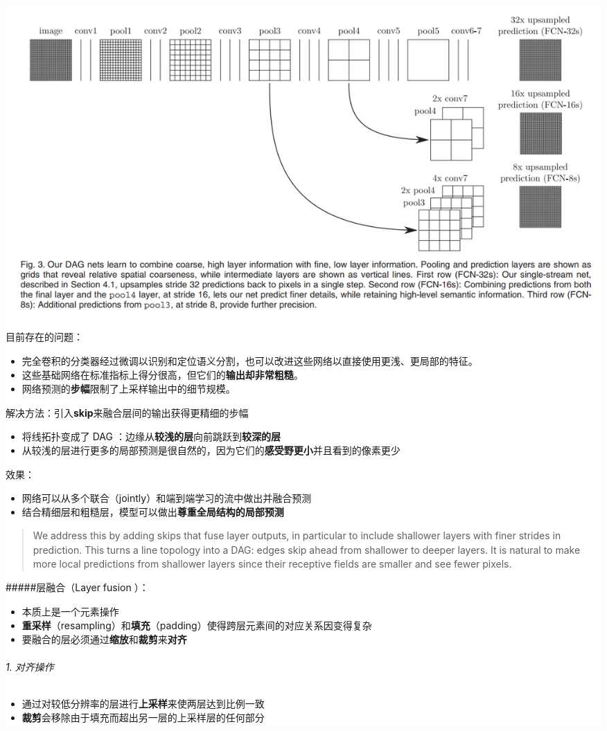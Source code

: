 <img src="图：新卷积网络.png" />
</center>

目前存在的问题：

* 完全卷积的分类器经过微调以识别和定位语义分割，也可以改进这些网络以直接使用更浅、更局部的特征。
* 这些基础网络在标准指标上得分很高，但它们的**输出却非常粗糙**。
* 网络预测的**步幅**限制了上采样输出中的细节规模。

解决方法：引入**skip**来融合层间的输出获得更精细的步幅

* 将线拓扑变成了 DAG ：边缘从**较浅的层**向前跳跃到**较深的层**
* 从较浅的层进行更多的局部预测是很自然的，因为它们的**感受野更小**并且看到的像素更少

效果：

* 网络可以从多个联合（jointly）和端到端学习的流中做出并融合预测
* 结合精细层和粗糙层，模型可以做出**尊重全局结构的局部预测**

> We address this by adding skips that fuse layer outputs, in particular to include shallower layers with finer strides in prediction. This turns a line topology into a DAG: edges skip ahead from shallower to deeper layers. It is natural to make more local predictions from shallower layers since their receptive fields are smaller and see fewer pixels.

#####层融合（Layer fusion ）：
* 本质上是一个元素操作
* **重采样**（resampling）和**填充**（padding）使得跨层元素间的对应关系因变得复杂
* 要融合的层必须通过**缩放**和**裁剪**来**对齐**
  
###### 1. 对齐操作

* 通过对较低分辨率的层进行**上采样**来使两层达到比例一致
* **裁剪**会移除由于填充而超出另一层的上采样层的任何部分
